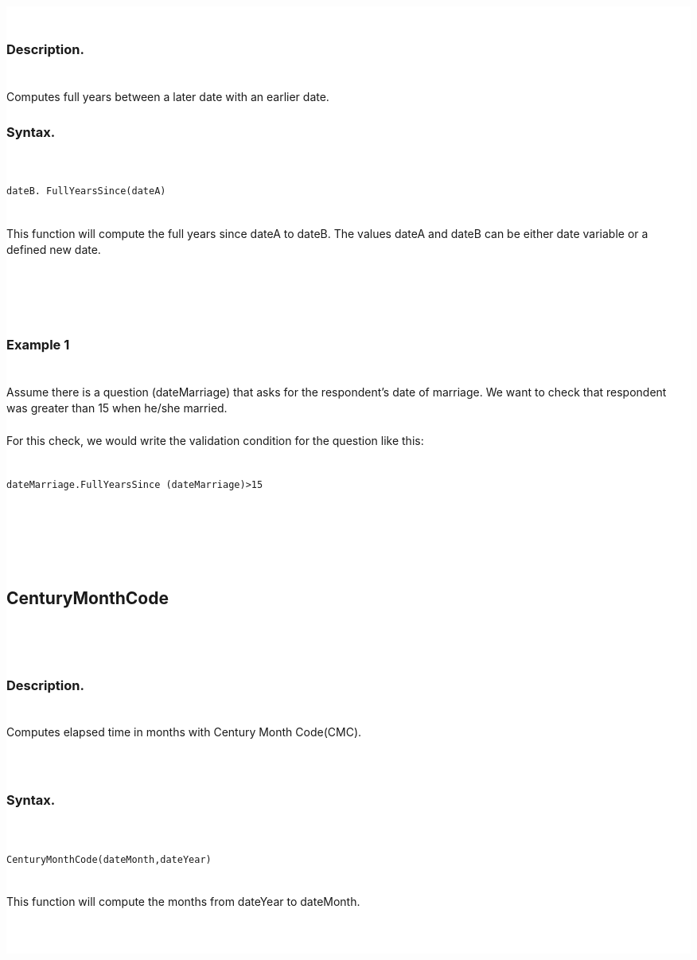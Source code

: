  

### Description.

   
Computes full years between a later date with an earlier date.

### Syntax.

 

    dateB. FullYearsSince(dateA)

  
   
This function will compute the full years since dateA to dateB. The
values dateA and dateB can be either date variable or a defined new
date.  
   
 

 

### Example 1

   
Assume there is a question (dateMarriage) that asks for the respondent’s
date of marriage. We want to check that respondent was greater than 15
when he/she married.  
   
For this check, we would write the validation condition for the question
like this:  
 

    dateMarriage.FullYearsSince (dateMarriage)>15

  
   
 

 

<span id="CMC"></span>CenturyMonthCode
--------------------------------------

 
-

### Description.

   
Computes elapsed time in months with Century Month Code(CMC).  
   
 

### Syntax.

 

    CenturyMonthCode(dateMonth,dateYear)

  
   
This function will compute the months from dateYear to dateMonth.  
 

 
